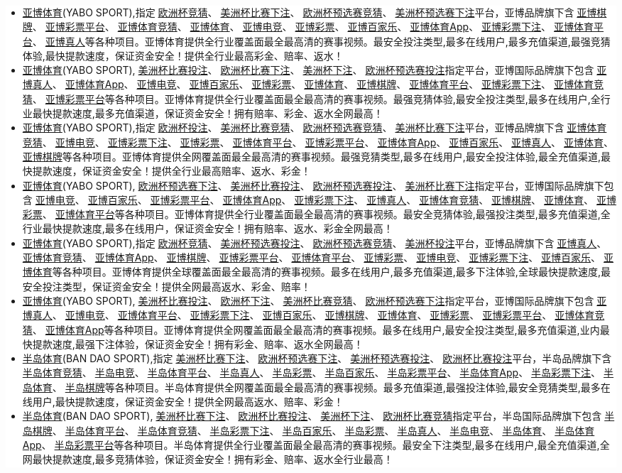 - [亚博体育](https://dqshenghuotong.com)(YABO SPORT),指定 [欧洲杯竞猜](https://dqshenghuotong.com)、 [美洲杯比赛下注](https://dqshenghuotong.com)、 [欧洲杯预选赛竞猜](https://dqshenghuotong.com)、 [美洲杯预选赛下注](https://dqshenghuotong.com)平台，亚博品牌旗下含 [亚博棋牌](https://dqshenghuotong.com)、 [亚博彩票平台](https://dqshenghuotong.com)、 [亚博体育竞猜](https://dqshenghuotong.com)、 [亚博体育](https://dqshenghuotong.com)、 [亚博电竞](https://dqshenghuotong.com)、 [亚博彩票](https://dqshenghuotong.com)、 [亚博百家乐](https://dqshenghuotong.com)、 [亚博体育App](https://dqshenghuotong.com)、 [亚博彩票下注](https://dqshenghuotong.com)、 [亚博体育平台](https://dqshenghuotong.com)、 [亚博真人](https://dqshenghuotong.com)等各种项目。亚博体育提供全行业覆盖面最全最高清的赛事视频。最安全投注类型,最多在线用户,最多充值渠道,最强竞猜体验,最快提款速度，保证资金安全！提供全行业最高彩金、赔率、返水！
- [亚博体育](https://gaypornmovs.com)(YABO SPORT), [美洲杯比赛投注](https://gaypornmovs.com)、 [欧洲杯比赛下注](https://gaypornmovs.com)、 [美洲杯下注](https://gaypornmovs.com)、 [欧洲杯预选赛投注](https://gaypornmovs.com)指定平台，亚博国际品牌旗下包含 [亚博真人](https://gaypornmovs.com)、 [亚博体育App](https://gaypornmovs.com)、 [亚博电竞](https://gaypornmovs.com)、 [亚博百家乐](https://gaypornmovs.com)、 [亚博彩票](https://gaypornmovs.com)、 [亚博体育](https://gaypornmovs.com)、 [亚博棋牌](https://gaypornmovs.com)、 [亚博体育平台](https://gaypornmovs.com)、 [亚博彩票下注](https://gaypornmovs.com)、 [亚博体育竞猜](https://gaypornmovs.com)、 [亚博彩票平台](https://gaypornmovs.com)等各种项目。亚博体育提供全行业覆盖面最全最高清的赛事视频。最强竞猜体验,最安全投注类型,最多在线用户,全行业最快提款速度,最多充值渠道，保证资金安全！拥有赔率、彩金、返水全网最高！
- [亚博体育](https://fireblackporn.com)(YABO SPORT),指定 [欧洲杯投注](https://fireblackporn.com)、 [美洲杯比赛竞猜](https://fireblackporn.com)、 [欧洲杯预选赛竞猜](https://fireblackporn.com)、 [美洲杯比赛下注](https://fireblackporn.com)平台，亚博品牌旗下含 [亚博体育竞猜](https://fireblackporn.com)、 [亚博电竞](https://fireblackporn.com)、 [亚博彩票下注](https://fireblackporn.com)、 [亚博彩票](https://fireblackporn.com)、 [亚博体育平台](https://fireblackporn.com)、 [亚博彩票平台](https://fireblackporn.com)、 [亚博体育App](https://fireblackporn.com)、 [亚博百家乐](https://fireblackporn.com)、 [亚博真人](https://fireblackporn.com)、 [亚博体育](https://fireblackporn.com)、 [亚博棋牌](https://fireblackporn.com)等各种项目。亚博体育提供全网覆盖面最全最高清的赛事视频。最强竞猜类型,最多在线用户,最安全投注体验,最全充值渠道,最快提款速度，保证资金安全！提供全行业最高赔率、返水、彩金！
- [亚博体育](https://austyntatious.com)(YABO SPORT), [欧洲杯预选赛下注](https://austyntatious.com)、 [美洲杯比赛投注](https://austyntatious.com)、 [欧洲杯预选赛投注](https://austyntatious.com)、 [美洲杯比赛下注](https://austyntatious.com)指定平台，亚博国际品牌旗下包含 [亚博电竞](https://austyntatious.com)、 [亚博百家乐](https://austyntatious.com)、 [亚博彩票平台](https://austyntatious.com)、 [亚博体育App](https://austyntatious.com)、 [亚博彩票下注](https://austyntatious.com)、 [亚博真人](https://austyntatious.com)、 [亚博体育竞猜](https://austyntatious.com)、 [亚博棋牌](https://austyntatious.com)、 [亚博体育](https://austyntatious.com)、 [亚博彩票](https://austyntatious.com)、 [亚博体育平台](https://austyntatious.com)等各种项目。亚博体育提供全行业覆盖面最全最高清的赛事视频。最安全竞猜体验,最强投注类型,最多充值渠道,全行业最快提款速度,最多在线用户，保证资金安全！拥有赔率、返水、彩金全网最高！
- [亚博体育](https://serendipitylace.com)(YABO SPORT),指定 [欧洲杯竞猜](https://serendipitylace.com)、 [美洲杯预选赛投注](https://serendipitylace.com)、 [欧洲杯预选赛竞猜](https://serendipitylace.com)、 [美洲杯投注](https://serendipitylace.com)平台，亚博品牌旗下含 [亚博真人](https://serendipitylace.com)、 [亚博体育竞猜](https://serendipitylace.com)、 [亚博体育App](https://serendipitylace.com)、 [亚博棋牌](https://serendipitylace.com)、 [亚博彩票平台](https://serendipitylace.com)、 [亚博体育平台](https://serendipitylace.com)、 [亚博彩票](https://serendipitylace.com)、 [亚博电竞](https://serendipitylace.com)、 [亚博彩票下注](https://serendipitylace.com)、 [亚博百家乐](https://serendipitylace.com)、 [亚博体育](https://serendipitylace.com)等各种项目。亚博体育提供全球覆盖面最全最高清的赛事视频。最多在线用户,最多充值渠道,最多下注体验,全球最快提款速度,最安全投注类型，保证资金安全！提供全网最高返水、彩金、赔率！
- [亚博体育](https://4pley.com)(YABO SPORT), [美洲杯比赛投注](https://4pley.com)、 [欧洲杯下注](https://4pley.com)、 [美洲杯比赛竞猜](https://4pley.com)、 [欧洲杯预选赛下注](https://4pley.com)指定平台，亚博国际品牌旗下包含 [亚博真人](https://4pley.com)、 [亚博电竞](https://4pley.com)、 [亚博体育平台](https://4pley.com)、 [亚博彩票下注](https://4pley.com)、 [亚博百家乐](https://4pley.com)、 [亚博棋牌](https://4pley.com)、 [亚博体育](https://4pley.com)、 [亚博彩票](https://4pley.com)、 [亚博彩票平台](https://4pley.com)、 [亚博体育竞猜](https://4pley.com)、 [亚博体育App](https://4pley.com)等各种项目。亚博体育提供全网覆盖面最全最高清的赛事视频。最多在线用户,最安全投注类型,最多充值渠道,业内最快提款速度,最强下注体验，保证资金安全！拥有彩金、赔率、返水全网最高！
- [半岛体育](https://isharefashion.com)(BAN DAO SPORT),指定 [美洲杯比赛下注](https://isharefashion.com)、 [欧洲杯预选赛下注](https://isharefashion.com)、 [美洲杯预选赛投注](https://isharefashion.com)、 [欧洲杯比赛投注](https://isharefashion.com)平台，半岛品牌旗下含 [半岛体育竞猜](https://isharefashion.com)、 [半岛电竞](https://isharefashion.com)、 [半岛体育平台](https://isharefashion.com)、 [半岛真人](https://isharefashion.com)、 [半岛彩票](https://isharefashion.com)、 [半岛百家乐](https://isharefashion.com)、 [半岛彩票平台](https://isharefashion.com)、 [半岛体育App](https://isharefashion.com)、 [半岛彩票下注](https://isharefashion.com)、 [半岛体育](https://isharefashion.com)、 [半岛棋牌](https://isharefashion.com)等各种项目。半岛体育提供全网覆盖面最全最高清的赛事视频。最多充值渠道,最强投注体验,最安全竞猜类型,最多在线用户,最快提款速度，保证资金安全！提供全网最高返水、赔率、彩金！
- [半岛体育](https://hashtaggedmarketing.com)(BAN DAO SPORT), [美洲杯比赛下注](https://hashtaggedmarketing.com)、 [欧洲杯比赛投注](https://hashtaggedmarketing.com)、 [美洲杯下注](https://hashtaggedmarketing.com)、 [欧洲杯比赛竞猜](https://hashtaggedmarketing.com)指定平台，半岛国际品牌旗下包含 [半岛棋牌](https://hashtaggedmarketing.com)、 [半岛体育平台](https://hashtaggedmarketing.com)、 [半岛体育竞猜](https://hashtaggedmarketing.com)、 [半岛彩票下注](https://hashtaggedmarketing.com)、 [半岛百家乐](https://hashtaggedmarketing.com)、 [半岛彩票](https://hashtaggedmarketing.com)、 [半岛真人](https://hashtaggedmarketing.com)、 [半岛电竞](https://hashtaggedmarketing.com)、 [半岛体育](https://hashtaggedmarketing.com)、 [半岛体育App](https://hashtaggedmarketing.com)、 [半岛彩票平台](https://hashtaggedmarketing.com)等各种项目。半岛体育提供全行业覆盖面最全最高清的赛事视频。最安全下注类型,最多在线用户,最全充值渠道,全网最快提款速度,最多竞猜体验，保证资金安全！拥有彩金、赔率、返水全行业最高！